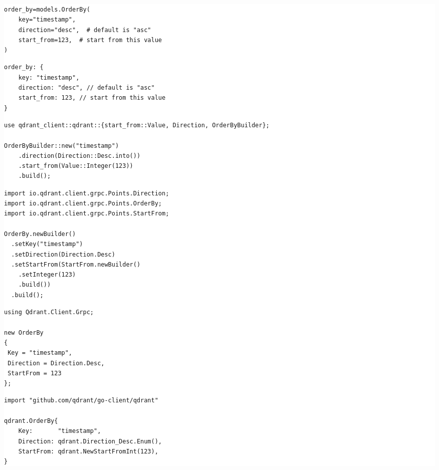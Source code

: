 ```
order_by=models.OrderBy(
    key="timestamp",
    direction="desc",  # default is "asc"
    start_from=123,  # start from this value
)
```

```
order_by: {
    key: "timestamp",
    direction: "desc", // default is "asc"
    start_from: 123, // start from this value
}
```

```
use qdrant_client::qdrant::{start_from::Value, Direction, OrderByBuilder};

OrderByBuilder::new("timestamp")
    .direction(Direction::Desc.into())
    .start_from(Value::Integer(123))
    .build();
```

```
import io.qdrant.client.grpc.Points.Direction;
import io.qdrant.client.grpc.Points.OrderBy;
import io.qdrant.client.grpc.Points.StartFrom;

OrderBy.newBuilder()
  .setKey("timestamp")
  .setDirection(Direction.Desc)
  .setStartFrom(StartFrom.newBuilder()
    .setInteger(123)
    .build())
  .build();
```

```
using Qdrant.Client.Grpc;

new OrderBy
{
 Key = "timestamp",
 Direction = Direction.Desc,
 StartFrom = 123
};
```

```
import "github.com/qdrant/go-client/qdrant"

qdrant.OrderBy{
	Key:       "timestamp",
	Direction: qdrant.Direction_Desc.Enum(),
	StartFrom: qdrant.NewStartFromInt(123),
}
```
